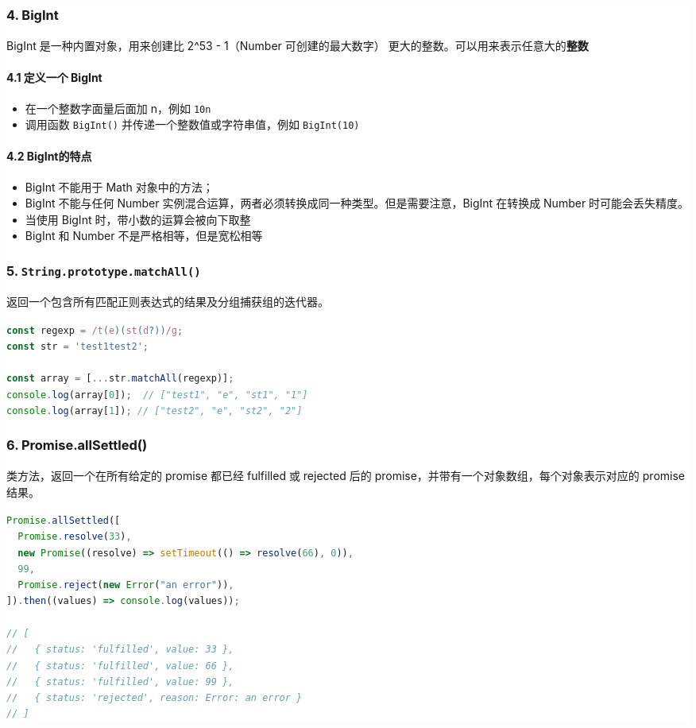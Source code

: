 

### 4. BigInt

BigInt 是一种内置对象，用来创建比 2^53 - 1（Number 可创建的最大数字） 更大的整数。可以用来表示任意大的**整数**



#### 4.1 定义一个 BigInt

- 在一个整数字面量后面加 n，例如 `10n`
- 调用函数 `BigInt()` 并传递一个整数值或字符串值，例如 `BigInt(10)`

#### 4.2 BigInt的特点

- BigInt 不能用于 Math 对象中的方法；
- BigInt 不能与任何 Number 实例混合运算，两者必须转换成同一种类型。但是需要注意，BigInt 在转换成 Number 时可能会丢失精度。
- 当使用 BigInt 时，带小数的运算会被向下取整
- BigInt 和 Number 不是严格相等，但是宽松相等



### 5. `String.prototype.matchAll()`

返回一个包含所有匹配正则表达式的结果及分组捕获组的迭代器。

```js
const regexp = /t(e)(st(d?))/g;
const str = 'test1test2';

const array = [...str.matchAll(regexp)];
console.log(array[0]);  // ["test1", "e", "st1", "1"]
console.log(array[1]); // ["test2", "e", "st2", "2"]
```



### 6. Promise.allSettled()

类方法，返回一个在所有给定的 promise 都已经 fulfilled 或 rejected 后的 promise，并带有一个对象数组，每个对象表示对应的 promise 结果。

```js
Promise.allSettled([
  Promise.resolve(33),
  new Promise((resolve) => setTimeout(() => resolve(66), 0)),
  99,
  Promise.reject(new Error("an error")),
]).then((values) => console.log(values)); 

// [
//   { status: 'fulfilled', value: 33 },
//   { status: 'fulfilled', value: 66 },
//   { status: 'fulfilled', value: 99 },
//   { status: 'rejected', reason: Error: an error }
// ]
```

